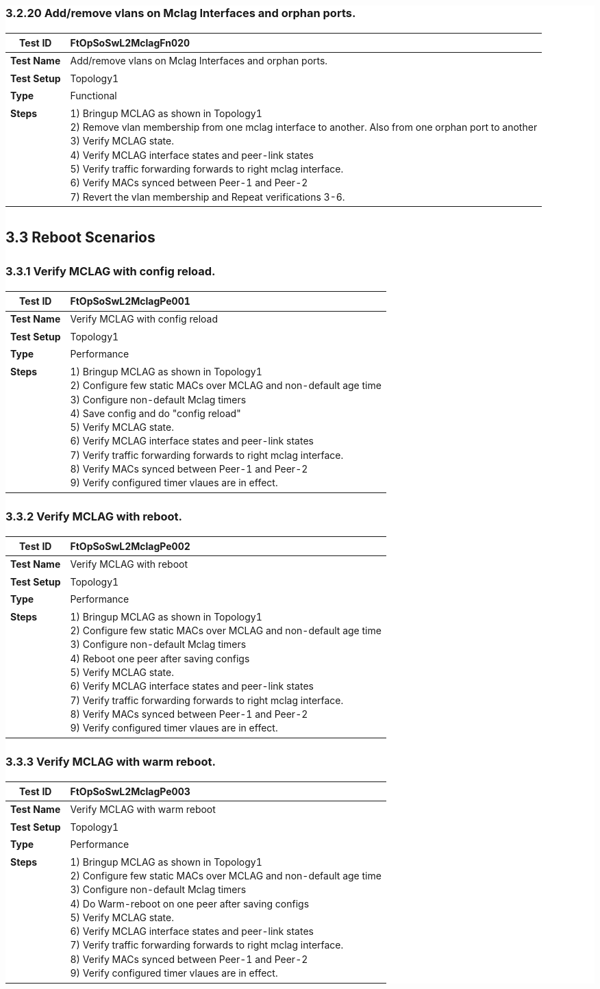### 3.2.20 Add/remove vlans on Mclag Interfaces and orphan ports.

| **Test ID**    | FtOpSoSwL2MclagFn020                                         |
| -------------- | :----------------------------------------------------------- |
| **Test Name**  | Add/remove vlans on Mclag Interfaces and orphan ports.       |
| **Test Setup** | Topology1                                                    |
| **Type**       | Functional                                                   |
| **Steps**      | 1) Bringup MCLAG as shown in Topology1<br />2) Remove vlan membership from one mclag interface to another. Also from one orphan port to another<br />3) Verify MCLAG state.<br />4) Verify MCLAG interface states and peer-link states<br />5) Verify traffic forwarding forwards to right mclag interface.<br />6) Verify MACs synced between Peer-1 and Peer-2<br />7) Revert the vlan membership and Repeat verifications 3-6. |





## 3.3 Reboot Scenarios

### 3.3.1 Verify MCLAG with config reload.

| **Test ID**    | FtOpSoSwL2MclagPe001                                         |
| -------------- | :----------------------------------------------------------- |
| **Test Name**  | Verify MCLAG with config reload                              |
| **Test Setup** | Topology1                                                    |
| **Type**       | Performance                                                  |
| **Steps**      | 1) Bringup MCLAG as shown in Topology1<br />2) Configure few static MACs over MCLAG and non-default age time<br />3) Configure non-default Mclag timers<br />4) Save config and do "config reload"<br />5) Verify MCLAG state.<br />6) Verify MCLAG interface states and peer-link states<br />7) Verify traffic forwarding forwards to right mclag interface.<br />8) Verify MACs synced between Peer-1 and Peer-2<br />9) Verify configured timer vlaues are in effect. |

### 3.3.2 Verify MCLAG with reboot.

| **Test ID**    | FtOpSoSwL2MclagPe002                                         |
| -------------- | :----------------------------------------------------------- |
| **Test Name**  | Verify MCLAG with reboot                                     |
| **Test Setup** | Topology1                                                    |
| **Type**       | Performance                                                  |
| **Steps**      | 1) Bringup MCLAG as shown in Topology1<br />2) Configure few static MACs over MCLAG and non-default age time<br />3) Configure non-default Mclag timers<br />4) Reboot one peer after saving configs<br />5) Verify MCLAG state.<br />6) Verify MCLAG interface states and peer-link states<br />7) Verify traffic forwarding forwards to right mclag interface.<br />8) Verify MACs synced between Peer-1 and Peer-2<br />9) Verify configured timer vlaues are in effect. |

### 3.3.3 Verify MCLAG with warm reboot.

| **Test ID**    | FtOpSoSwL2MclagPe003                                         |
| -------------- | :----------------------------------------------------------- |
| **Test Name**  | Verify MCLAG with warm reboot                                |
| **Test Setup** | Topology1                                                    |
| **Type**       | Performance                                                  |
| **Steps**      | 1) Bringup MCLAG as shown in Topology1<br />2) Configure few static MACs over MCLAG and non-default age time<br />3) Configure non-default Mclag timers<br />4) Do Warm-reboot on one peer after saving configs<br />5) Verify MCLAG state.<br />6) Verify MCLAG interface states and peer-link states<br />7) Verify traffic forwarding forwards to right mclag interface.<br />8) Verify MACs synced between Peer-1 and Peer-2<br />9) Verify configured timer vlaues are in effect. |
